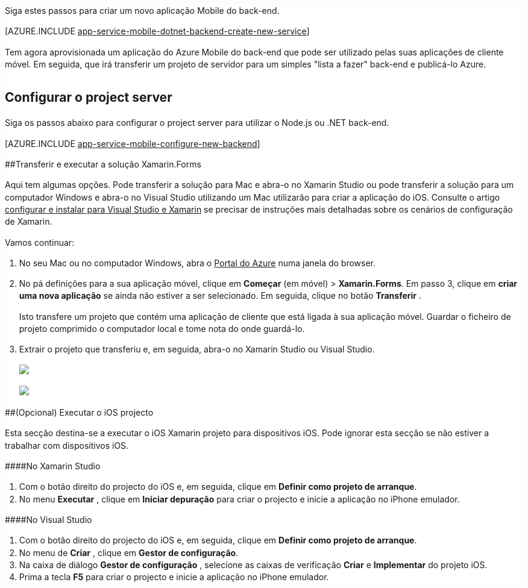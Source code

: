 Siga estes passos para criar um novo aplicação Mobile do back-end.

[AZURE.INCLUDE [app-service-mobile-dotnet-backend-create-new-service](../../includes/app-service-mobile-dotnet-backend-create-new-service.md)]


Tem agora aprovisionada um aplicação do Azure Mobile do back-end que pode ser utilizado pelas suas aplicações de cliente móvel. Em seguida, que irá transferir um projeto de servidor para um simples "lista a fazer" back-end e publicá-lo Azure.

## <a name="configure-the-server-project"></a>Configurar o project server

Siga os passos abaixo para configurar o project server para utilizar o Node.js ou .NET back-end.

[AZURE.INCLUDE [app-service-mobile-configure-new-backend](../../includes/app-service-mobile-configure-new-backend.md)]

##<a name="download-and-run-the-xamarinforms-solution"></a>Transferir e executar a solução Xamarin.Forms

Aqui tem algumas opções. Pode transferir a solução para Mac e abra-o no Xamarin Studio ou pode transferir a solução para um computador Windows e abra-o no Visual Studio utilizando um Mac utilizarão para criar a aplicação do iOS. Consulte o artigo [configurar e instalar para Visual Studio e Xamarin](https://msdn.microsoft.com/library/mt613162.aspx) se precisar de instruções mais detalhadas sobre os cenários de configuração de Xamarin.

Vamos continuar:

 1. No seu Mac ou no computador Windows, abra o [Portal do Azure] numa janela do browser.
 2. No pá definições para a sua aplicação móvel, clique em **Começar** (em móvel) > **Xamarin.Forms**. Em passo 3, clique em **criar uma nova aplicação** se ainda não estiver a ser selecionado.  Em seguida, clique no botão **Transferir** .

    Isto transfere um projeto que contém uma aplicação de cliente que está ligada à sua aplicação móvel. Guardar o ficheiro de projeto comprimido o computador local e tome nota do onde guardá-lo.

 3. Extrair o projeto que transferiu e, em seguida, abra-o no Xamarin Studio ou Visual Studio.

    ![][9]

    ![][8]


##<a name="optional-run-the-ios-project"></a>(Opcional) Executar o iOS projecto

Esta secção destina-se a executar o iOS Xamarin projeto para dispositivos iOS. Pode ignorar esta secção se não estiver a trabalhar com dispositivos iOS.

####<a name="in-xamarin-studio"></a>No Xamarin Studio

1. Com o botão direito do projecto do iOS e, em seguida, clique em **Definir como projeto de arranque**.
2. No menu **Executar** , clique em **Iniciar depuração** para criar o projecto e inicie a aplicação no iPhone emulador.

####<a name="in-visual-studio"></a>No Visual Studio
1. Com o botão direito do projecto do iOS e, em seguida, clique em **Definir como projeto de arranque**.
2. No menu de **Criar** , clique em **Gestor de configuração**.
3. Na caixa de diálogo **Gestor de configuração** , selecione as caixas de verificação **Criar** e **Implementar** do projeto iOS.
4. Prima a tecla **F5** para criar o projecto e inicie a aplicação no iPhone emulador.


[6]: ./media/app-service-mobile-xamarin-forms-get-started/xamarin-forms-quickstart.png
[8]: ./media/app-service-mobile-xamarin-forms-get-started/xamarin-forms-quickstart-vs.png
[9]: ./media/app-service-mobile-xamarin-forms-get-started/xamarin-forms-quickstart-xs.png
[10]: ./media/app-service-mobile-xamarin-forms-get-started/mobile-quickstart-startup-ios.png
[11]: ./media/app-service-mobile-xamarin-forms-get-started/mobile-quickstart-startup-android.png
[12]: ./media/app-service-mobile-xamarin-forms-get-started/mobile-quickstart-startup-windows.png
[Visual Studio Professional 2013]: https://go.microsoft.com/fwLink/p/?LinkID=257546
[Mobile app SDK]: http://go.microsoft.com/fwlink/?LinkId=257545
[Portal do Azure]: https://portal.azure.com/